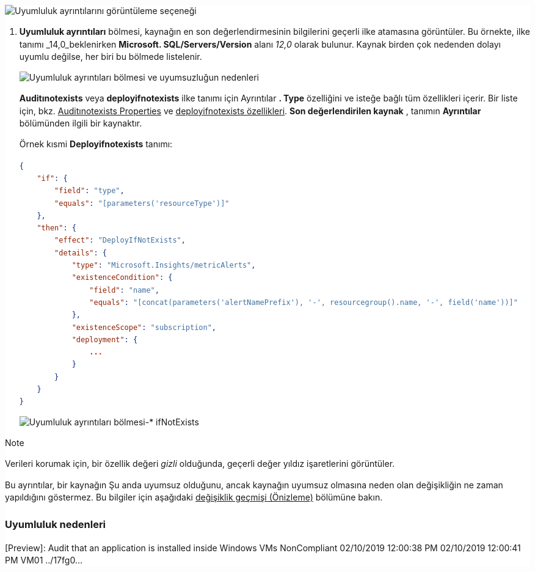    ![Uyumluluk ayrıntılarını görüntüleme seçeneği](../media/determine-non-compliance/view-compliance-details.png)

1. **Uyumluluk ayrıntıları** bölmesi, kaynağın en son değerlendirmesinin bilgilerini geçerli ilke atamasına görüntüler. Bu örnekte, ilke tanımı _14,0_beklenirken **Microsoft. SQL/Servers/Version** alanı _12,0_ olarak bulunur. Kaynak birden çok nedenden dolayı uyumlu değilse, her biri bu bölmede listelenir.

   ![Uyumluluk ayrıntıları bölmesi ve uyumsuzluğun nedenleri](../media/determine-non-compliance/compliance-details-pane.png)

   **Auditınotexists** veya **deployifnotexists** ilke tanımı için Ayrıntılar **. Type** özelliğini ve isteğe bağlı tüm özellikleri içerir. Bir liste için, bkz. [Auditınotexists Properties](../concepts/effects.md#auditifnotexists-properties) ve [deployifnotexists özellikleri](../concepts/effects.md#deployifnotexists-properties). **Son değerlendirilen kaynak** , tanımın **Ayrıntılar** bölümünden ilgili bir kaynaktır.

   Örnek kısmi **Deployifnotexists** tanımı:

   ```json
   {
       "if": {
           "field": "type",
           "equals": "[parameters('resourceType')]"
       },
       "then": {
           "effect": "DeployIfNotExists",
           "details": {
               "type": "Microsoft.Insights/metricAlerts",
               "existenceCondition": {
                   "field": "name",
                   "equals": "[concat(parameters('alertNamePrefix'), '-', resourcegroup().name, '-', field('name'))]"
               },
               "existenceScope": "subscription",
               "deployment": {
                   ...
               }
           }
       }
   }
   ```

   ![Uyumluluk ayrıntıları bölmesi-* ifNotExists](../media/determine-non-compliance/compliance-details-pane-existence.png)

> [!NOTE]
> Verileri korumak için, bir özellik değeri _gizli_ olduğunda, geçerli değer yıldız işaretlerini görüntüler.

Bu ayrıntılar, bir kaynağın Şu anda uyumsuz olduğunu, ancak kaynağın uyumsuz olmasına neden olan değişikliğin ne zaman yapıldığını göstermez. Bu bilgiler için aşağıdaki [değişiklik geçmişi (Önizleme)](#change-history) bölümüne bakın.

### <a name="compliance-reasons"></a>Uyumluluk nedenleri


[Preview]: Audit that an application is installed inside Windows VMs      NonCompliant                       02/10/2019 12:00:38 PM 02/10/2019 12:00:41 PM VM01  ../17fg0...